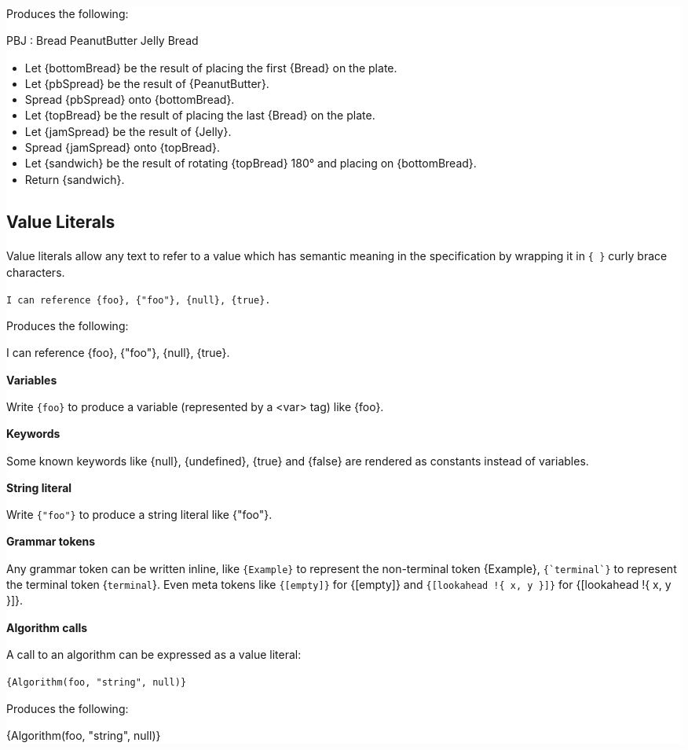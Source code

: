 Produces the following:

PBJ : Bread PeanutButter Jelly Bread

* Let {bottomBread} be the result of placing the first {Bread} on the plate.
* Let {pbSpread} be the result of {PeanutButter}.
* Spread {pbSpread} onto {bottomBread}.
* Let {topBread} be the result of placing the last {Bread} on the plate.
* Let {jamSpread} be the result of {Jelly}.
* Spread {jamSpread} onto {topBread}.
* Let {sandwich} be the result of rotating {topBread} 180&deg; and placing on {bottomBread}.
* Return {sandwich}.



## Value Literals

Value literals allow any text to refer to a value which has semantic meaning
in the specification by wrapping it in `{ }` curly brace characters.

```
I can reference {foo}, {"foo"}, {null}, {true}.
```

Produces the following:

I can reference {foo}, {"foo"}, {null}, {true}.


**Variables**

Write `{foo}` to produce a variable (represented by a \<var> tag) like {foo}.

**Keywords**

Some known keywords like {null}, {undefined}, {true} and {false} are rendered
as constants instead of variables.

**String literal**

Write `{"foo"}` to produce a string literal like {"foo"}.

**Grammar tokens**

Any grammar token can be written inline, like `{Example}` to represent the
non-terminal token {Example}, <code>\{\`terminal\`\}</code> to represent the
terminal token {`terminal`}. Even meta tokens like `{[empty]}` for {[empty]} and
`{[lookahead !{ x, y }]}` for {[lookahead !{ x, y }]}.

**Algorithm calls**

A call to an algorithm can be expressed as a value literal:

```
{Algorithm(foo, "string", null)}
```

Produces the following:

{Algorithm(foo, "string", null)}

